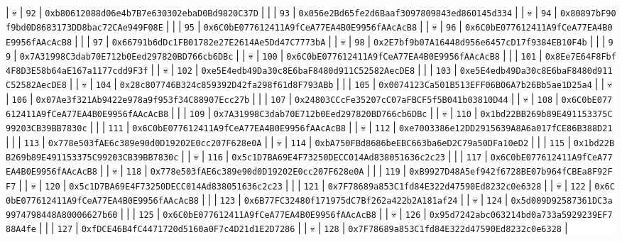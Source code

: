 | 💀 | `92` | `0xb80612088d06e4b7B7e630302ebaD0Bd9820C37D` |
|  | `93` | `0x056e2Bd65fe2d6Baaf3097809843ed860145d334` |
| 💀 | `94` | `0x80897bF90f9bd0D8683173DD8bac72CAe949F08E` |
|  | `95` | `0x6C0bE077612411A9fCeA77EA4B0E9956fAAcAcB8` |
| 💀 | `96` | `0x6C0bE077612411A9fCeA77EA4B0E9956fAAcAcB8` |
|  | `97` | `0x66791b6dDc1FB01782e27E2614Ae5Dd47C7773bA` |
| 💀 | `98` | `0x2E7bf9b07A16448d956e6457cD17f9384EB10F4b` |
|  | `99` | `0x7A31998C3dab70E712b0Eed297820BD766cb6DBc` |
| 💀 | `100` | `0x6C0bE077612411A9fCeA77EA4B0E9956fAAcAcB8` |
|  | `101` | `0x8Ee7E64F8Fbf4F8D3E58b64aE167a1177cdd9F3f` |
| 💀 | `102` | `0xe5E4edb49Da30c8E6baF8480d911C52582AecDE8` |
|  | `103` | `0xe5E4edb49Da30c8E6baF8480d911C52582AecDE8` |
| 💀 | `104` | `0x28c807746B324c859392D42fa298f61d8F793ABb` |
|  | `105` | `0x0074123Ca501B513EFF06B06A7b26Bb5ae1D25a4` |
| 💀 | `106` | `0x07Ae3f321Ab9422e978a9f953f34C88907Ecc27b` |
|  | `107` | `0x24803CCcFe35207cC07aFBCF5f5B041b03810D44` |
| 💀 | `108` | `0x6C0bE077612411A9fCeA77EA4B0E9956fAAcAcB8` |
|  | `109` | `0x7A31998C3dab70E712b0Eed297820BD766cb6DBc` |
| 💀 | `110` | `0x1bd22BB269b89E491153375C99203CB39BB7830c` |
|  | `111` | `0x6C0bE077612411A9fCeA77EA4B0E9956fAAcAcB8` |
| 💀 | `112` | `0xe7003386e12DD2915639A8A6a017fCE86B388D21` |
|  | `113` | `0x778e503fAE6c389e90d0D19202E0cc207F628e0A` |
| 💀 | `114` | `0xbA750FBd8686beEBC663ba6eD2C79a50DFa10eD2` |
|  | `115` | `0x1bd22BB269b89E491153375C99203CB39BB7830c` |
| 💀 | `116` | `0x5c1D7BA69E4F73250DECC014Ad838051636c2c23` |
|  | `117` | `0x6C0bE077612411A9fCeA77EA4B0E9956fAAcAcB8` |
| 💀 | `118` | `0x778e503fAE6c389e90d0D19202E0cc207F628e0A` |
|  | `119` | `0xB9927D48A5ef942f6728BE07b964fCBEa8F92FF7` |
| 💀 | `120` | `0x5c1D7BA69E4F73250DECC014Ad838051636c2c23` |
|  | `121` | `0x7F78689a853C1fd84E322d47590Ed8232c0e6328` |
| 💀 | `122` | `0x6C0bE077612411A9fCeA77EA4B0E9956fAAcAcB8` |
|  | `123` | `0x6B77FC32480f171975dC7Bf262a422b2A181af24` |
| 💀 | `124` | `0x5d009D92587361DC3a9974798448A80006627b60` |
|  | `125` | `0x6C0bE077612411A9fCeA77EA4B0E9956fAAcAcB8` |
| 💀 | `126` | `0x95d7242abc063214bd0a733a5929239EF788A4fe` |
|  | `127` | `0xfDCE46B4fC4471720d5160a0F7c4D21d1E2D7286` |
| 💀 | `128` | `0x7F78689a853C1fd84E322d47590Ed8232c0e6328` |
